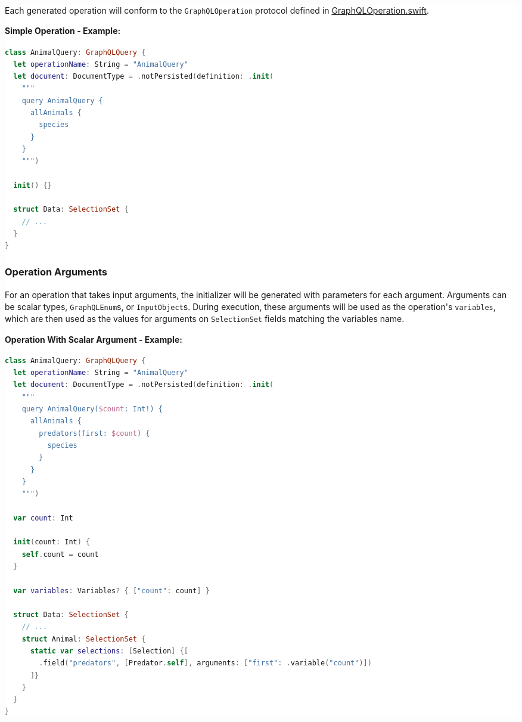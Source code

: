 Each generated operation will conform to the `GraphQLOperation` protocol defined in [GraphQLOperation.swift](Sources/ApolloAPI/GraphQLOperation.swift). 

**Simple Operation - Example:**

```swift
class AnimalQuery: GraphQLQuery {
  let operationName: String = "AnimalQuery"
  let document: DocumentType = .notPersisted(definition: .init(
    """
    query AnimalQuery {
      allAnimals {
        species
      }
    }
    """)

  init() {}

  struct Data: SelectionSet {
    // ...
  }
}
```

### Operation Arguments

For an operation that takes input arguments, the initializer will be generated with parameters for each argument. Arguments can be scalar types, `GraphQLEnum`s, or `InputObject`s. During execution, these arguments will be used as the operation's `variables`, which are then used as the values for arguments on `SelectionSet` fields matching the variables name.

**Operation With Scalar Argument - Example:**

```swift
class AnimalQuery: GraphQLQuery {
  let operationName: String = "AnimalQuery"
  let document: DocumentType = .notPersisted(definition: .init(
    """
    query AnimalQuery($count: Int!) {
      allAnimals {
        predators(first: $count) {
          species
        }
      }
    }
    """)

  var count: Int

  init(count: Int) {
    self.count = count
  }

  var variables: Variables? { ["count": count] }

  struct Data: SelectionSet {
    // ...
    struct Animal: SelectionSet {
      static var selections: [Selection] {[
        .field("predators", [Predator.self], arguments: ["first": .variable("count")])
      ]}
    }
  }
}
```